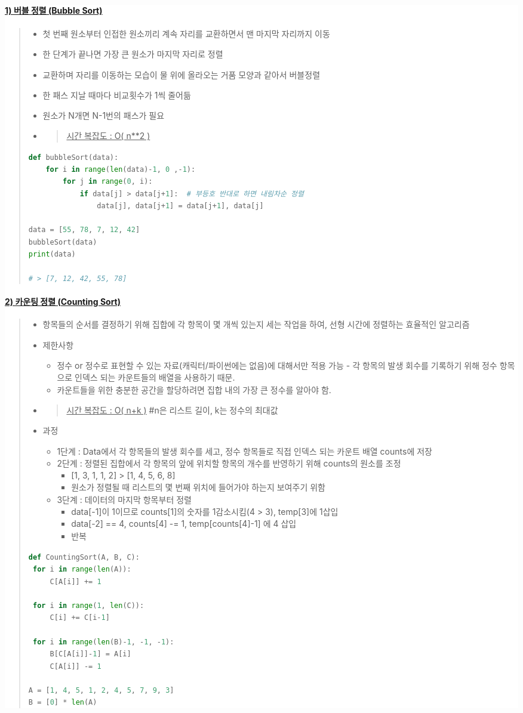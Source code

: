 #### <u>1) 버블 정렬 (Bubble Sort)</u>

> - 첫 번째 원소부터 인접한 원소끼리 계속 자리를 교환하면서 맨 마지막 자리까지 이동
>
> - 한 단계가 끝나면 가장 큰 원소가 마지막 자리로 정렬
>
> - 교환하며 자리를 이동하는 모습이 물 위에 올라오는 거품 모양과 같아서 버블정렬
>
> - 한 패스 지날 때마다 비교횟수가 1씩 줄어듦
>
> - 원소가 N개면 N-1번의 패스가 필요
>
> - > <u>시간 복잡도 : O( n**2 )</u>
>
> ```python
> def bubbleSort(data):
>     for i in range(len(data)-1, 0 ,-1):
>         for j in range(0, i):
>             if data[j] > data[j+1]:  # 부등호 반대로 하면 내림차순 정렬
>                 data[j], data[j+1] = data[j+1], data[j]
> 
> data = [55, 78, 7, 12, 42]
> bubbleSort(data)
> print(data)
> 
> # > [7, 12, 42, 55, 78]
> ```

#### <u>2) 카운팅 정렬 (Counting Sort)</u>

> - 항목들의 순서를 결정하기 위해 집합에 각 항목이 몇 개씩 있는지 세는 작업을 하여, 선형 시간에 정렬하는 효율적인 알고리즘
>
> - 제한사항
>
>   - 정수 or 정수로 표현할 수 있는 자료(캐릭터/파이썬에는 없음)에 대해서만 적용 가능 - 각 항목의 발생 회수를 기록하기 위해 정수 항목으로 인덱스 되는 카운트들의 배열을 사용하기 때문.
>   - 카운트들을 위한 충분한 공간을 할당하려면 집합 내의 가장 큰 정수를 알아야 함.
>
> - > <u>시간 복잡도 : O( n+k )</u>    #n은 리스트 길이, k는 정수의 최대값
>
> - 과정
>   - 1단계 : Data에서 각 항목들의 발생 회수를 세고, 정수 항목들로 직접 인덱스 되는 카운트 배열 counts에 저장
>   - 2단계 : 정렬된 집합에서 각 항목의 앞에 위치할 항목의 개수를 반영하기 위해 counts의 원소를 조정
>     - [1, 3, 1, 1, 2] > [1, 4, 5, 6, 8]
>     - 원소가 정렬될 때 리스트의 몇 번째 위치에 들어가야 하는지 보여주기 위함
>   - 3단계 : 데이터의 마지막 항목부터 정렬
>     - data[-1]이 1이므로 counts[1]의 숫자를 1감소시킴(4 > 3), temp[3]에 1삽입
>     - data[-2] == 4, counts[4] -= 1, temp[counts[4]-1] 에 4 삽입
>     - 반복
>
> ```python
> def CountingSort(A, B, C):
>  for i in range(len(A)):
>      C[A[i]] += 1
> 
>  for i in range(1, len(C)):
>      C[i] += C[i-1]
> 
>  for i in range(len(B)-1, -1, -1):
>      B[C[A[i]]-1] = A[i]
>      C[A[i]] -= 1
> 
> A = [1, 4, 5, 1, 2, 4, 5, 7, 9, 3]
> B = [0] * len(A)